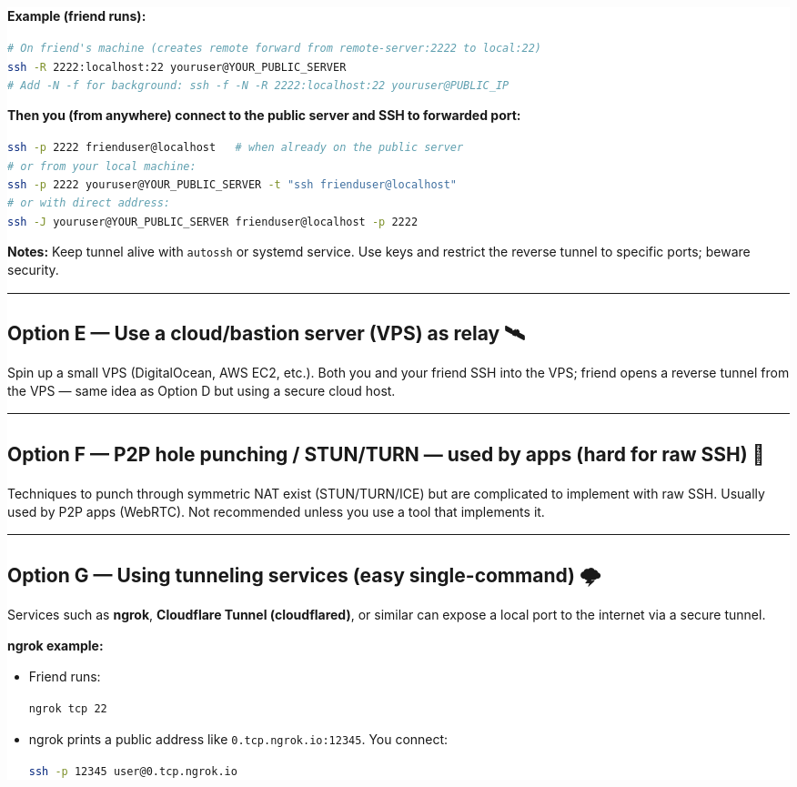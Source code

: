 **Example (friend runs):**

```bash
# On friend's machine (creates remote forward from remote-server:2222 to local:22)
ssh -R 2222:localhost:22 youruser@YOUR_PUBLIC_SERVER
# Add -N -f for background: ssh -f -N -R 2222:localhost:22 youruser@PUBLIC_IP
```

**Then you (from anywhere) connect to the public server and SSH to forwarded port:**

```bash
ssh -p 2222 frienduser@localhost   # when already on the public server
# or from your local machine:
ssh -p 2222 youruser@YOUR_PUBLIC_SERVER -t "ssh frienduser@localhost"
# or with direct address:
ssh -J youruser@YOUR_PUBLIC_SERVER frienduser@localhost -p 2222
```

**Notes:** Keep tunnel alive with `autossh` or systemd service. Use keys and restrict the reverse tunnel to specific ports; beware security.

---

## Option E — Use a cloud/bastion server (VPS) as relay 🛰️

Spin up a small VPS (DigitalOcean, AWS EC2, etc.). Both you and your friend SSH into the VPS; friend opens a reverse tunnel from the VPS — same idea as Option D but using a secure cloud host.

---

## Option F — P2P hole punching / STUN/TURN — used by apps (hard for raw SSH) 🔧

Techniques to punch through symmetric NAT exist (STUN/TURN/ICE) but are complicated to implement with raw SSH. Usually used by P2P apps (WebRTC). Not recommended unless you use a tool that implements it.

---

## Option G — Using tunneling services (easy single-command) 🌩️

Services such as **ngrok**, **Cloudflare Tunnel (cloudflared)**, or similar can expose a local port to the internet via a secure tunnel.

**ngrok example:**

* Friend runs:

  ```bash
  ngrok tcp 22
  ```
* ngrok prints a public address like `0.tcp.ngrok.io:12345`. You connect:

  ```bash
  ssh -p 12345 user@0.tcp.ngrok.io
  ```
